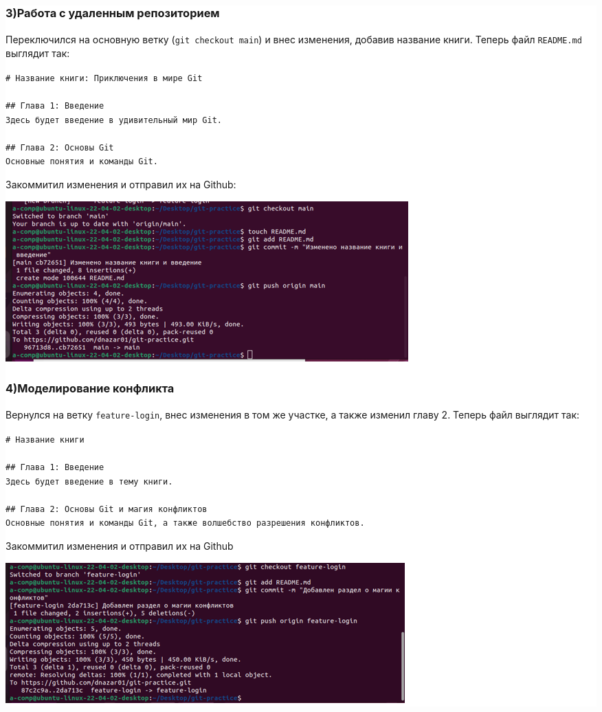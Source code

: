 ### 3)Работа с удаленным репозиторием

Переключился на основную ветку (```git checkout main```) и внес изменения, добавив название книги. Теперь файл ```README.md```
выглядит так:

```
# Название книги: Приключения в мире Git

## Глава 1: Введение
Здесь будет введение в удивительный мир Git.

## Глава 2: Основы Git
Основные понятия и команды Git.

```

Закоммитил изменения и отправил их на Github:

![img_10.png](img/img_10.png)

### 4)Моделирование конфликта

Вернулся на ветку ```feature-login```, внес изменения в том же участке, а также изменил главу 2. Теперь файл выглядит так:

```
# Название книги

## Глава 1: Введение
Здесь будет введение в тему книги.

## Глава 2: Основы Git и магия конфликтов
Основные понятия и команды Git, а также волшебство разрешения конфликтов.

```

Закоммитил изменения и отправил их на Github

![img_11.png](img/img_11.png)
